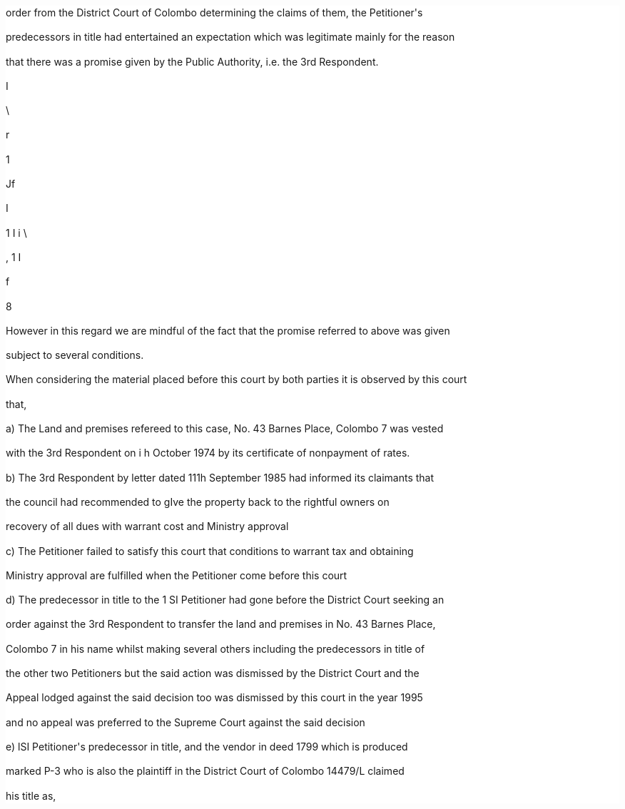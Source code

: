 order from the District Court of Colombo determining the claims of them, the Petitioner's

predecessors in title had entertained an expectation which was legitimate mainly for the reason

that there was a promise given by the Public Authority, i.e. the 3rd Respondent.

I

\

r

1

Jf

I

1 I i \

, 1 I

f

8

However in this regard we are mindful of the fact that the promise referred to above was given

subject to several conditions.

When considering the material placed before this court by both parties it is observed by this court

that,

a) The Land and premises refereed to this case, No. 43 Barnes Place, Colombo 7 was vested

with the 3rd Respondent on i h October 1974 by its certificate of nonpayment of rates.

b) The 3rd Respondent by letter dated 111h September 1985 had informed its claimants that

the council had recommended to gIve the property back to the rightful owners on

recovery of all dues with warrant cost and Ministry approval

c) The Petitioner failed to satisfy this court that conditions to warrant tax and obtaining

Ministry approval are fulfilled when the Petitioner come before this court

d) The predecessor in title to the 1 SI Petitioner had gone before the District Court seeking an

order against the 3rd Respondent to transfer the land and premises in No. 43 Barnes Place,

Colombo 7 in his name whilst making several others including the predecessors in title of

the other two Petitioners but the said action was dismissed by the District Court and the

Appeal lodged against the said decision too was dismissed by this court in the year 1995

and no appeal was preferred to the Supreme Court against the said decision

e) lSI Petitioner's predecessor in title, and the vendor in deed 1799 which is produced

marked P-3 who is also the plaintiff in the District Court of Colombo 14479/L claimed

his title as,
